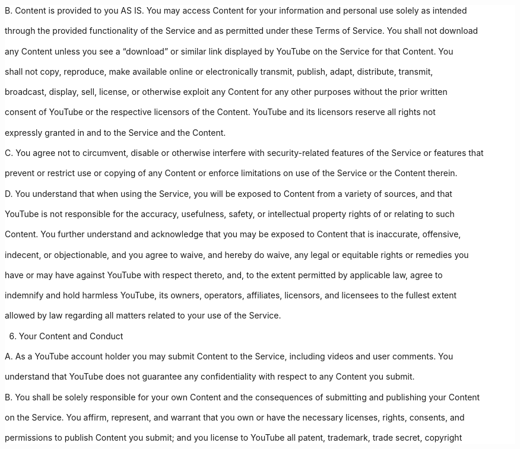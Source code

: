 B. Content is provided to you AS IS. You may access Content for your information and personal use solely as intended

through the provided functionality of the Service and as permitted under these Terms of Service. You shall not download

any Content unless you see a “download” or similar link displayed by YouTube on the Service for that Content. You

shall not copy, reproduce, make available online or electronically transmit, publish, adapt, distribute, transmit,

broadcast, display, sell, license, or otherwise exploit any Content for any other purposes without the prior written

consent of YouTube or the respective licensors of the Content. YouTube and its licensors reserve all rights not

expressly granted in and to the Service and the Content.

C. You agree not to circumvent, disable or otherwise interfere with security-related features of the Service or features that

prevent or restrict use or copying of any Content or enforce limitations on use of the Service or the Content therein.

D. You understand that when using the Service, you will be exposed to Content from a variety of sources, and that

YouTube is not responsible for the accuracy, usefulness, safety, or intellectual property rights of or relating to such

Content. You further understand and acknowledge that you may be exposed to Content that is inaccurate, offensive,

indecent, or objectionable, and you agree to waive, and hereby do waive, any legal or equitable rights or remedies you

have or may have against YouTube with respect thereto, and, to the extent permitted by applicable law, agree to

indemnify and hold harmless YouTube, its owners, operators, affiliates, licensors, and licensees to the fullest extent

allowed by law regarding all matters related to your use of the Service.

6. Your Content and Conduct

A. As a YouTube account holder you may submit Content to the Service, including videos and user comments. You

understand that YouTube does not guarantee any confidentiality with respect to any Content you submit.

B. You shall be solely responsible for your own Content and the consequences of submitting and publishing your Content

on the Service. You affirm, represent, and warrant that you own or have the necessary licenses, rights, consents, and

permissions to publish Content you submit; and you license to YouTube all patent, trademark, trade secret, copyright

